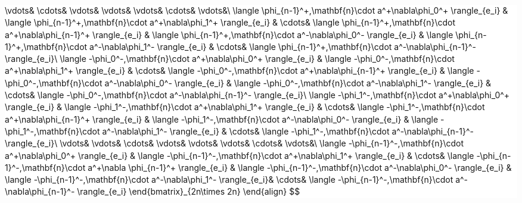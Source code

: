 \vdots&
\cdots&
\vdots&
\vdots&
\vdots&
\cdots&
\vdots&\\
\langle \phi_{n-1}^+,\mathbf{n}\cdot a^+\nabla\phi_0^+ \rangle_{e_i} & 
\langle \phi_{n-1}^+,\mathbf{n}\cdot a^+\nabla\phi_1^+ \rangle_{e_i} & 
\cdots&
\langle \phi_{n-1}^+,\mathbf{n}\cdot a^+\nabla\phi_{n-1}^+ \rangle_{e_i} &
\langle \phi_{n-1}^+,\mathbf{n}\cdot a^-\nabla\phi_0^- \rangle_{e_i} & 
\langle \phi_{n-1}^+,\mathbf{n}\cdot a^-\nabla\phi_1^- \rangle_{e_i} &
\cdots&
\langle \phi_{n-1}^+,\mathbf{n}\cdot a^-\nabla\phi_{n-1}^- \rangle_{e_i}\\
\langle -\phi_0^-,\mathbf{n}\cdot a^+\nabla\phi_0^+ \rangle_{e_i} & 
\langle -\phi_0^-,\mathbf{n}\cdot a^+\nabla\phi_1^+ \rangle_{e_i} & 
\cdots&
\langle -\phi_0^-,\mathbf{n}\cdot a^+\nabla\phi_{n-1}^+ \rangle_{e_i} &
\langle -\phi_0^-,\mathbf{n}\cdot a^-\nabla\phi_0^- \rangle_{e_i} &
\langle -\phi_0^-,\mathbf{n}\cdot a^-\nabla\phi_1^- \rangle_{e_i} &
\cdots&
\langle -\phi_0^-,\mathbf{n}\cdot a^-\nabla\phi_{n-1}^- \rangle_{e_i}\\
\langle -\phi_1^-,\mathbf{n}\cdot a^+\nabla\phi_0^+ \rangle_{e_i} & 
\langle -\phi_1^-,\mathbf{n}\cdot a^+\nabla\phi_1^+ \rangle_{e_i} & 
\cdots&
\langle -\phi_1^-,\mathbf{n}\cdot a^+\nabla\phi_{n-1}^+ \rangle_{e_i} &
\langle -\phi_1^-,\mathbf{n}\cdot a^-\nabla\phi_0^- \rangle_{e_i} & 
\langle -\phi_1^-,\mathbf{n}\cdot a^-\nabla\phi_1^- \rangle_{e_i} & 
\cdots&
\langle -\phi_1^-,\mathbf{n}\cdot a^-\nabla\phi_{n-1}^- \rangle_{e_i}\\
\vdots&
\vdots&
\cdots&
\vdots&
\vdots&
\vdots&
\cdots&
\vdots&\\
\langle -\phi_{n-1}^-,\mathbf{n}\cdot a^+\nabla\phi_0^+ \rangle_{e_i} 
& \langle -\phi_{n-1}^-,\mathbf{n}\cdot a^+\nabla\phi_1^+ \rangle_{e_i} & 
\cdots&
\langle -\phi_{n-1}^-,\mathbf{n}\cdot a^+\nabla \phi_{n-1}^+ \rangle_{e_i} &
\langle -\phi_{n-1}^-,\mathbf{n}\cdot a^-\nabla\phi_0^- \rangle_{e_i} & 
\langle -\phi_{n-1}^-,\mathbf{n}\cdot a^-\nabla\phi_1^- \rangle_{e_i}&
\cdots&
\langle -\phi_{n-1}^-,\mathbf{n}\cdot a^-\nabla\phi_{n-1}^- \rangle_{e_i}
\end{bmatrix}_{2n\times 2n}
\end{align}
$$
